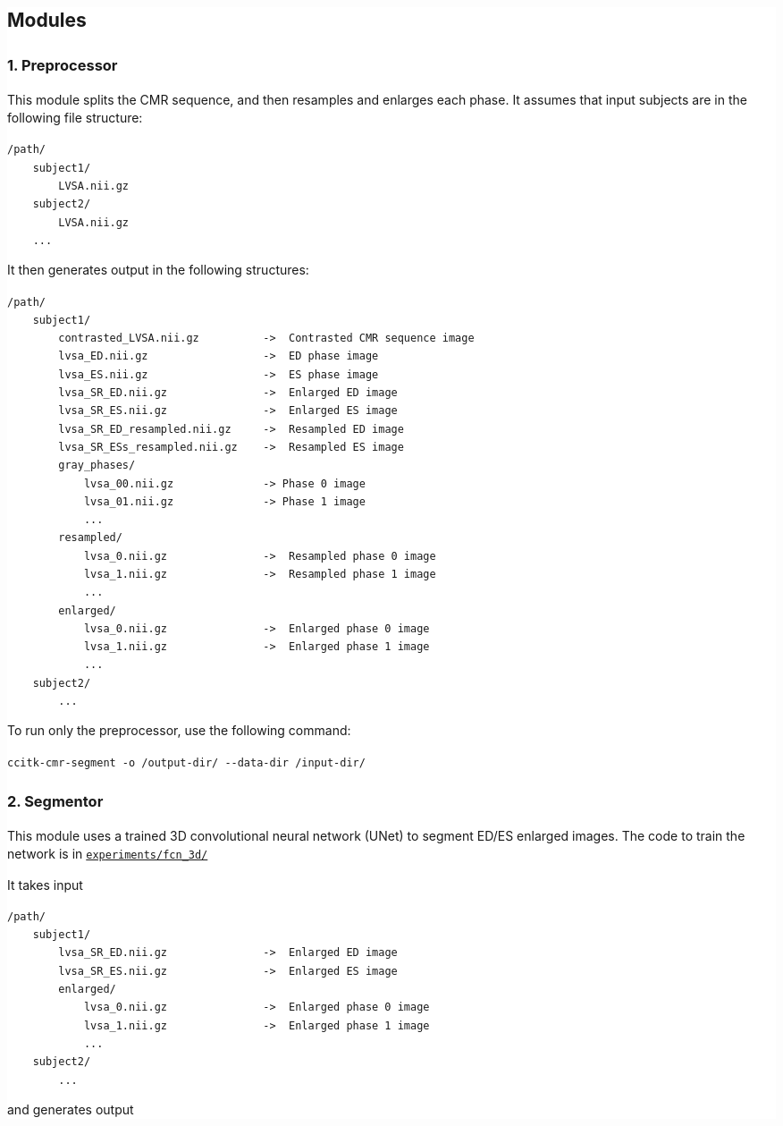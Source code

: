 
## Modules
### 1. Preprocessor
This module splits the CMR sequence, and then resamples and enlarges each phase. 
It assumes that input subjects are in the following file structure:
```
/path/
    subject1/
        LVSA.nii.gz
    subject2/
        LVSA.nii.gz
    ...
```
It then generates output in the following structures:

```
/path/
    subject1/
        contrasted_LVSA.nii.gz          ->  Contrasted CMR sequence image
        lvsa_ED.nii.gz                  ->  ED phase image
        lvsa_ES.nii.gz                  ->  ES phase image
        lvsa_SR_ED.nii.gz               ->  Enlarged ED image
        lvsa_SR_ES.nii.gz               ->  Enlarged ES image
        lvsa_SR_ED_resampled.nii.gz     ->  Resampled ED image
        lvsa_SR_ESs_resampled.nii.gz    ->  Resampled ES image
        gray_phases/
            lvsa_00.nii.gz              -> Phase 0 image
            lvsa_01.nii.gz              -> Phase 1 image
            ...
        resampled/
            lvsa_0.nii.gz               ->  Resampled phase 0 image
            lvsa_1.nii.gz               ->  Resampled phase 1 image
            ...
        enlarged/
            lvsa_0.nii.gz               ->  Enlarged phase 0 image
            lvsa_1.nii.gz               ->  Enlarged phase 1 image
            ...
    subject2/
        ...
```

To run only the preprocessor, use the following command:
```
ccitk-cmr-segment -o /output-dir/ --data-dir /input-dir/
```

### 2. Segmentor
This module uses a trained 3D convolutional neural network (UNet) to segment ED/ES enlarged images.
The code to train the network is in [`experiments/fcn_3d/`](experiments/fcn_3d)

It takes input 
```
/path/
    subject1/
        lvsa_SR_ED.nii.gz               ->  Enlarged ED image
        lvsa_SR_ES.nii.gz               ->  Enlarged ES image
        enlarged/
            lvsa_0.nii.gz               ->  Enlarged phase 0 image
            lvsa_1.nii.gz               ->  Enlarged phase 1 image
            ...
    subject2/
        ...
```
and generates output
```
```